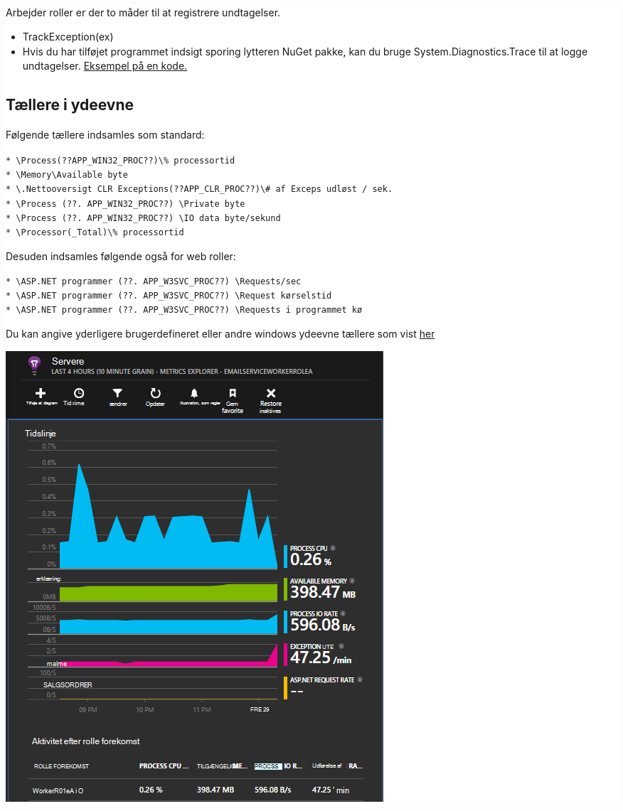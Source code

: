 Arbejder roller er der to måder til at registrere undtagelser.

* TrackException(ex)
* Hvis du har tilføjet programmet indsigt sporing lytteren NuGet pakke, kan du bruge System.Diagnostics.Trace til at logge undtagelser. [Eksempel på en kode.](https://github.com/Microsoft/ApplicationInsights-Home/blob/master/Samples/AzureEmailService/WorkerRoleA/WorkerRoleA.cs#L107)

## <a name="performance-counters"></a>Tællere i ydeevne

Følgende tællere indsamles som standard:

    * \Process(??APP_WIN32_PROC??)\% processortid
    * \Memory\Available byte
    * \.Nettooversigt CLR Exceptions(??APP_CLR_PROC??)\# af Exceps udløst / sek.
    * \Process (??. APP_WIN32_PROC??) \Private byte
    * \Process (??. APP_WIN32_PROC??) \IO data byte/sekund
    * \Processor(_Total)\% processortid

Desuden indsamles følgende også for web roller:

    * \ASP.NET programmer (??. APP_W3SVC_PROC??) \Requests/sec    
    * \ASP.NET programmer (??. APP_W3SVC_PROC??) \Request kørselstid
    * \ASP.NET programmer (??. APP_W3SVC_PROC??) \Requests i programmet kø

Du kan angive yderligere brugerdefineret eller andre windows ydeevne tællere som vist [her](https://github.com/Microsoft/ApplicationInsights-Home/blob/master/Samples/AzureEmailService/WorkerRoleA/ApplicationInsights.config#L14)

  ![](./media/app-insights-cloudservices/OLfMo2f.png)

